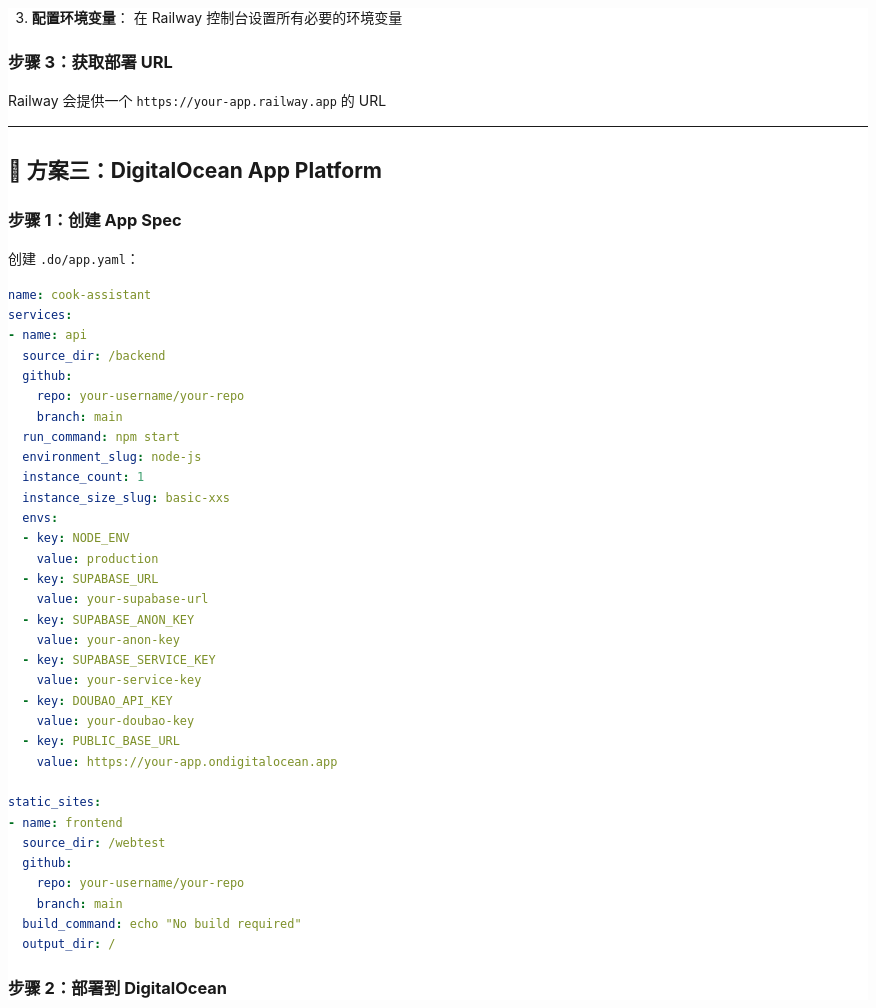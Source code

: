 3. **配置环境变量**：
   在 Railway 控制台设置所有必要的环境变量

### 步骤 3：获取部署 URL
Railway 会提供一个 `https://your-app.railway.app` 的 URL

---

## 🌊 方案三：DigitalOcean App Platform

### 步骤 1：创建 App Spec

创建 `.do/app.yaml`：
```yaml
name: cook-assistant
services:
- name: api
  source_dir: /backend
  github:
    repo: your-username/your-repo
    branch: main
  run_command: npm start
  environment_slug: node-js
  instance_count: 1
  instance_size_slug: basic-xxs
  envs:
  - key: NODE_ENV
    value: production
  - key: SUPABASE_URL
    value: your-supabase-url
  - key: SUPABASE_ANON_KEY
    value: your-anon-key
  - key: SUPABASE_SERVICE_KEY
    value: your-service-key
  - key: DOUBAO_API_KEY
    value: your-doubao-key
  - key: PUBLIC_BASE_URL
    value: https://your-app.ondigitalocean.app

static_sites:
- name: frontend
  source_dir: /webtest
  github:
    repo: your-username/your-repo
    branch: main
  build_command: echo "No build required"
  output_dir: /
```

### 步骤 2：部署到 DigitalOcean
